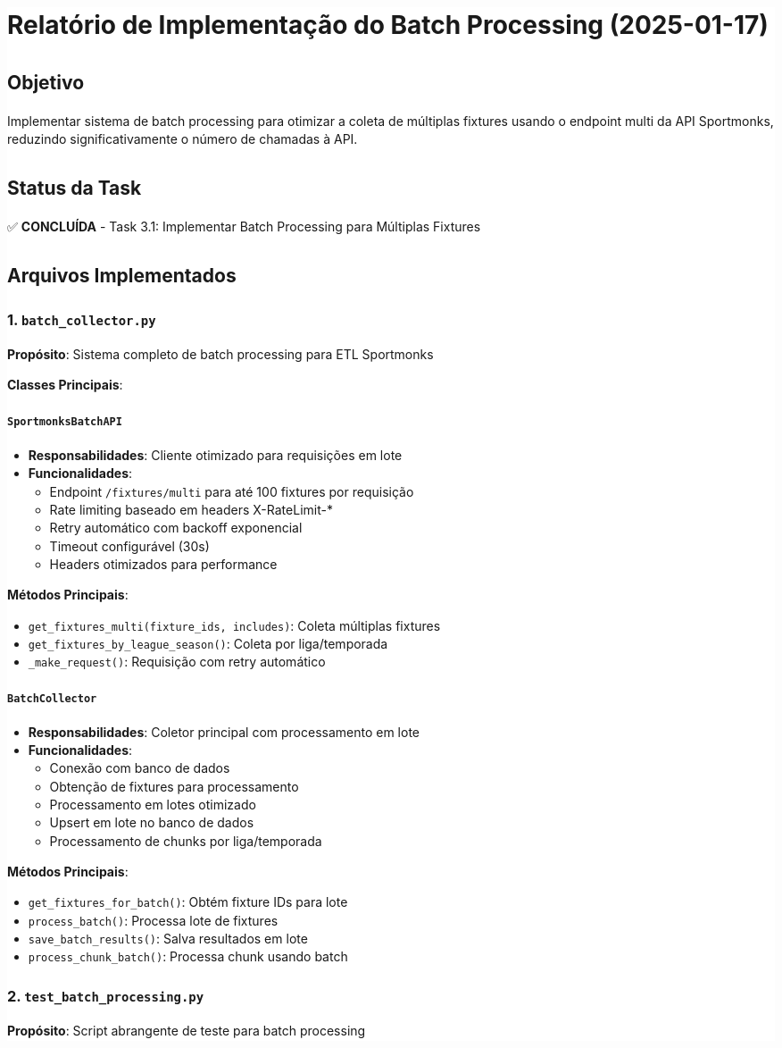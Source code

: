 # Relatório de Implementação do Batch Processing (2025-01-17)

## Objetivo
Implementar sistema de batch processing para otimizar a coleta de múltiplas fixtures usando o endpoint multi da API Sportmonks, reduzindo significativamente o número de chamadas à API.

## Status da Task
✅ **CONCLUÍDA** - Task 3.1: Implementar Batch Processing para Múltiplas Fixtures

## Arquivos Implementados

### 1. `batch_collector.py`
**Propósito**: Sistema completo de batch processing para ETL Sportmonks

**Classes Principais**:

#### `SportmonksBatchAPI`
- **Responsabilidades**: Cliente otimizado para requisições em lote
- **Funcionalidades**:
  - Endpoint `/fixtures/multi` para até 100 fixtures por requisição
  - Rate limiting baseado em headers X-RateLimit-*
  - Retry automático com backoff exponencial
  - Timeout configurável (30s)
  - Headers otimizados para performance

**Métodos Principais**:
- `get_fixtures_multi(fixture_ids, includes)`: Coleta múltiplas fixtures
- `get_fixtures_by_league_season()`: Coleta por liga/temporada
- `_make_request()`: Requisição com retry automático

#### `BatchCollector`
- **Responsabilidades**: Coletor principal com processamento em lote
- **Funcionalidades**:
  - Conexão com banco de dados
  - Obtenção de fixtures para processamento
  - Processamento em lotes otimizado
  - Upsert em lote no banco de dados
  - Processamento de chunks por liga/temporada

**Métodos Principais**:
- `get_fixtures_for_batch()`: Obtém fixture IDs para lote
- `process_batch()`: Processa lote de fixtures
- `save_batch_results()`: Salva resultados em lote
- `process_chunk_batch()`: Processa chunk usando batch

### 2. `test_batch_processing.py`
**Propósito**: Script abrangente de teste para batch processing
